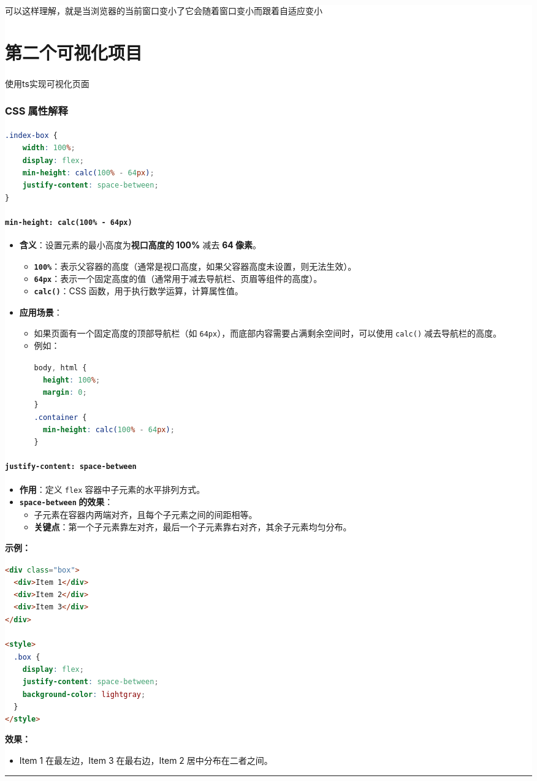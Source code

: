 可以这样理解，就是当浏览器的当前窗口变小了它会随着窗口变小而跟着自适应变小

# 第二个可视化项目

使用ts实现可视化页面

### **CSS 属性解释**

```css
.index-box {
    width: 100%;
    display: flex;
    min-height: calc(100% - 64px);
    justify-content: space-between;
}
```

#### **`min-height: calc(100% - 64px)`**
- **含义**：设置元素的最小高度为**视口高度的 100%** 减去 **64 像素**。
  - **`100%`**：表示父容器的高度（通常是视口高度，如果父容器高度未设置，则无法生效）。
  - **`64px`**：表示一个固定高度的值（通常用于减去导航栏、页眉等组件的高度）。
  - **`calc()`**：CSS 函数，用于执行数学运算，计算属性值。
  
- **应用场景**：
  - 如果页面有一个固定高度的顶部导航栏（如 `64px`），而底部内容需要占满剩余空间时，可以使用 `calc()` 减去导航栏的高度。
  - 例如：
    ```css
    body, html {
      height: 100%;
      margin: 0;
    }
    .container {
      min-height: calc(100% - 64px);
    }
    ```

#### **`justify-content: space-between`**
- **作用**：定义 `flex` 容器中子元素的水平排列方式。
- **`space-between` 的效果**：
  - 子元素在容器内两端对齐，且每个子元素之间的间距相等。
  - **关键点**：第一个子元素靠左对齐，最后一个子元素靠右对齐，其余子元素均匀分布。

**示例：**
```html
<div class="box">
  <div>Item 1</div>
  <div>Item 2</div>
  <div>Item 3</div>
</div>

<style>
  .box {
    display: flex;
    justify-content: space-between;
    background-color: lightgray;
  }
</style>
```
**效果：**
- Item 1 在最左边，Item 3 在最右边，Item 2 居中分布在二者之间。

---